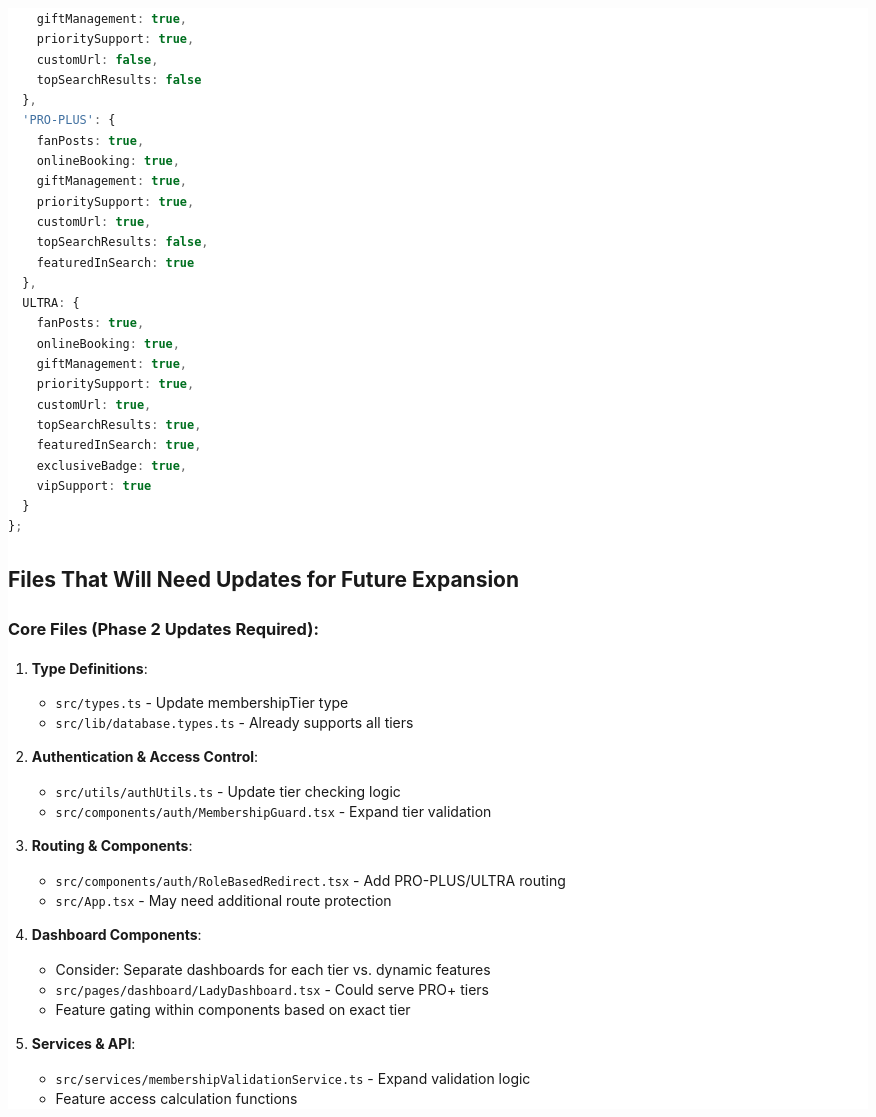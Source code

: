 ```typescript
    giftManagement: true,
    prioritySupport: true,
    customUrl: false,
    topSearchResults: false
  },
  'PRO-PLUS': {
    fanPosts: true,
    onlineBooking: true,
    giftManagement: true,
    prioritySupport: true,
    customUrl: true,
    topSearchResults: false,
    featuredInSearch: true
  },
  ULTRA: {
    fanPosts: true,
    onlineBooking: true,
    giftManagement: true,
    prioritySupport: true,
    customUrl: true,
    topSearchResults: true,
    featuredInSearch: true,
    exclusiveBadge: true,
    vipSupport: true
  }
};
```

## Files That Will Need Updates for Future Expansion

### Core Files (Phase 2 Updates Required):
1. **Type Definitions**:
   - `src/types.ts` - Update membershipTier type
   - `src/lib/database.types.ts` - Already supports all tiers

2. **Authentication & Access Control**:
   - `src/utils/authUtils.ts` - Update tier checking logic
   - `src/components/auth/MembershipGuard.tsx` - Expand tier validation

3. **Routing & Components**:
   - `src/components/auth/RoleBasedRedirect.tsx` - Add PRO-PLUS/ULTRA routing
   - `src/App.tsx` - May need additional route protection

4. **Dashboard Components**:
   - Consider: Separate dashboards for each tier vs. dynamic features
   - `src/pages/dashboard/LadyDashboard.tsx` - Could serve PRO+ tiers
   - Feature gating within components based on exact tier

5. **Services & API**:
   - `src/services/membershipValidationService.ts` - Expand validation logic
   - Feature access calculation functions
